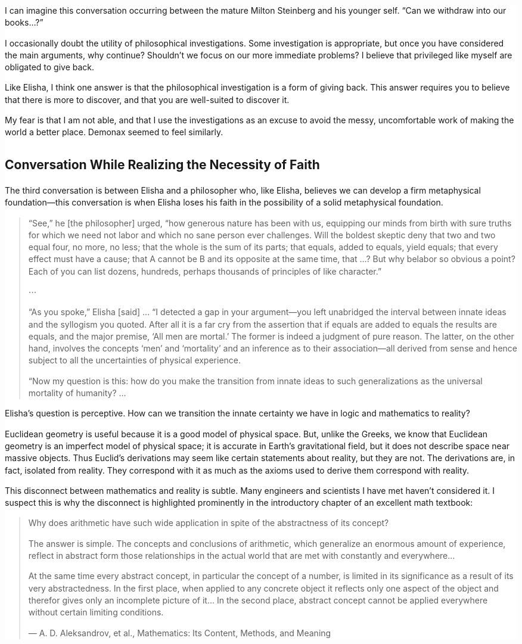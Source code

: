 I can imagine this conversation occurring between the mature Milton Steinberg and his younger self. “Can we withdraw into our books…?”

I occasionally doubt the utility of philosophical investigations. Some investigation is appropriate, but once you have considered the main arguments, why continue? Shouldn’t we focus on our more immediate problems? I believe that privileged like myself are obligated to give back.

Like Elisha, I think one answer is that the philosophical investigation is a form of giving back. This answer requires you to believe that there is more to discover, and that you are well-suited to discover it.

My fear is that I am not able, and that I use the investigations as an excuse to avoid the messy, uncomfortable work of making the world a better place. Demonax seemed to feel similarly.

## Conversation While Realizing the Necessity of Faith

The third conversation is between Elisha and a philosopher who, like Elisha, believes we can develop a firm metaphysical foundation—this conversation is when Elisha loses his faith in the possibility of a solid metaphysical foundation.

> “See,” he \[the philosopher\] urged, “how generous nature has been with us, equipping our minds from birth with sure truths for which we need not labor and which no sane person ever challenges. Will the boldest skeptic deny that two and two equal four, no more, no less; that the whole is the sum of its parts; that equals, added to equals, yield equals; that every effect must have a cause; that A cannot be B and its opposite at the same time, that …? But why belabor so obvious a point? Each of you can list dozens, hundreds, perhaps thousands of principles of like character.”
>
> ⋯
>
> “As you spoke,” Elisha \[said\] … “I detected a gap in your argument—you left unabridged the interval between innate ideas and the syllogism you quoted. After all it is a far cry from the assertion that if equals are added to equals the results are equals, and the major premise, ‘All men are mortal.’ The former is indeed a judgment of pure reason. The latter, on the other hand, involves the concepts ‘men’ and ‘mortality’ and an inference as to their association—all derived from sense and hence subject to all the uncertainties of physical experience.
>
> “Now my question is this: how do you make the transition from innate ideas to such generalizations as the universal mortality of humanity? …

Elisha’s question is perceptive. How can we transition the innate certainty we have in logic and mathematics to reality?

Euclidean geometry is useful because it is a good model of physical space. But, unlike the Greeks, we know that Euclidean geometry is an imperfect model of physical space; it is accurate in Earth’s gravitational field, but it does not describe space near massive objects. Thus Euclid’s derivations may seem like certain statements about reality, but they are not. The derivations are, in fact, isolated from reality. They correspond with it as much as the axioms used to derive them correspond with reality.

This disconnect between mathematics and reality is subtle. Many engineers and scientists I have met haven’t considered it. I suspect this is why the disconnect is highlighted prominently in the introductory chapter of an excellent math textbook:

> Why does arithmetic have such wide application in spite of the abstractness of its concept?
>
> The answer is simple. The concepts and conclusions of arithmetic, which generalize an enormous amount of experience, reflect in abstract form those relationships in the actual world that are met with constantly and everywhere…
>
> At the same time every abstract concept, in particular the concept of a number, is limited in its significance as a result of its very abstractedness. In the first place, when applied to any concrete object it reflects only one aspect of the object and therefor gives only an incomplete picture of it… In the second place, abstract concept cannot be applied everywhere without certain limiting conditions.
>
> — A. D. Aleksandrov, et al., Mathematics: Its Content, Methods, and Meaning
